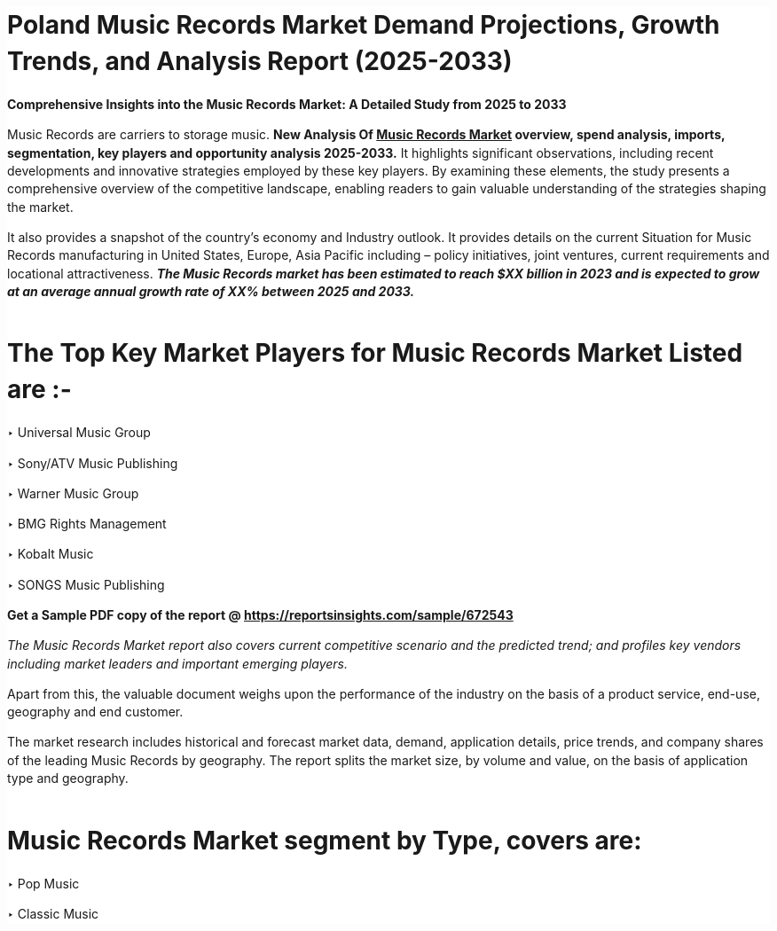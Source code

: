 # Poland Music Records Market Demand Projections, Growth Trends, and Analysis Report (2025-2033)

<strong>Comprehensive Insights into the Music Records Market: A Detailed Study from 2025 to 2033</strong>

Music Records are carriers to storage music. <strong>New Analysis Of <a href=https://www.reportsinsights.com/sample/672543>Music Records Market</a> overview, spend analysis, imports, segmentation, key players and opportunity analysis 2025-2033.</strong> It highlights significant observations, including recent developments and innovative strategies employed by these key players. By examining these elements, the study presents a comprehensive overview of the competitive landscape, enabling readers to gain valuable understanding of the strategies shaping the market.

It also provides a snapshot of the country’s economy and Industry outlook. It provides details on the current Situation for Music Records manufacturing in United States, Europe, Asia Pacific including – policy initiatives, joint ventures, current requirements and locational attractiveness. <strong><em>The Music Records market has been estimated to reach $XX billion in 2023 and is expected to grow at an average annual growth rate of XX% between 2025 and 2033.</em></strong>

# <strong>The Top Key Market Players for Music Records Market Listed are :-</strong> 

‣ Universal Music Group

‣ Sony/ATV Music Publishing

‣ Warner Music Group

‣ BMG Rights Management

‣ Kobalt Music

‣ SONGS Music Publishing

<strong>Get a Sample PDF copy of the report @ <a href=https://reportsinsights.com/sample/672543>https://reportsinsights.com/sample/672543</a></strong>

<em>The Music Records Market report also covers current competitive scenario and the predicted trend; and profiles key vendors including market leaders and important emerging players.</em>

Apart from this, the valuable document weighs upon the performance of the industry on the basis of a product service, end-use, geography and end customer.

The market research includes historical and forecast market data, demand, application details, price trends, and company shares of the leading Music Records by geography. The report splits the market size, by volume and value, on the basis of application type and geography.

# <strong>Music Records Market segment by Type, covers are:</strong>

‣ Pop Music

‣ Classic Music
